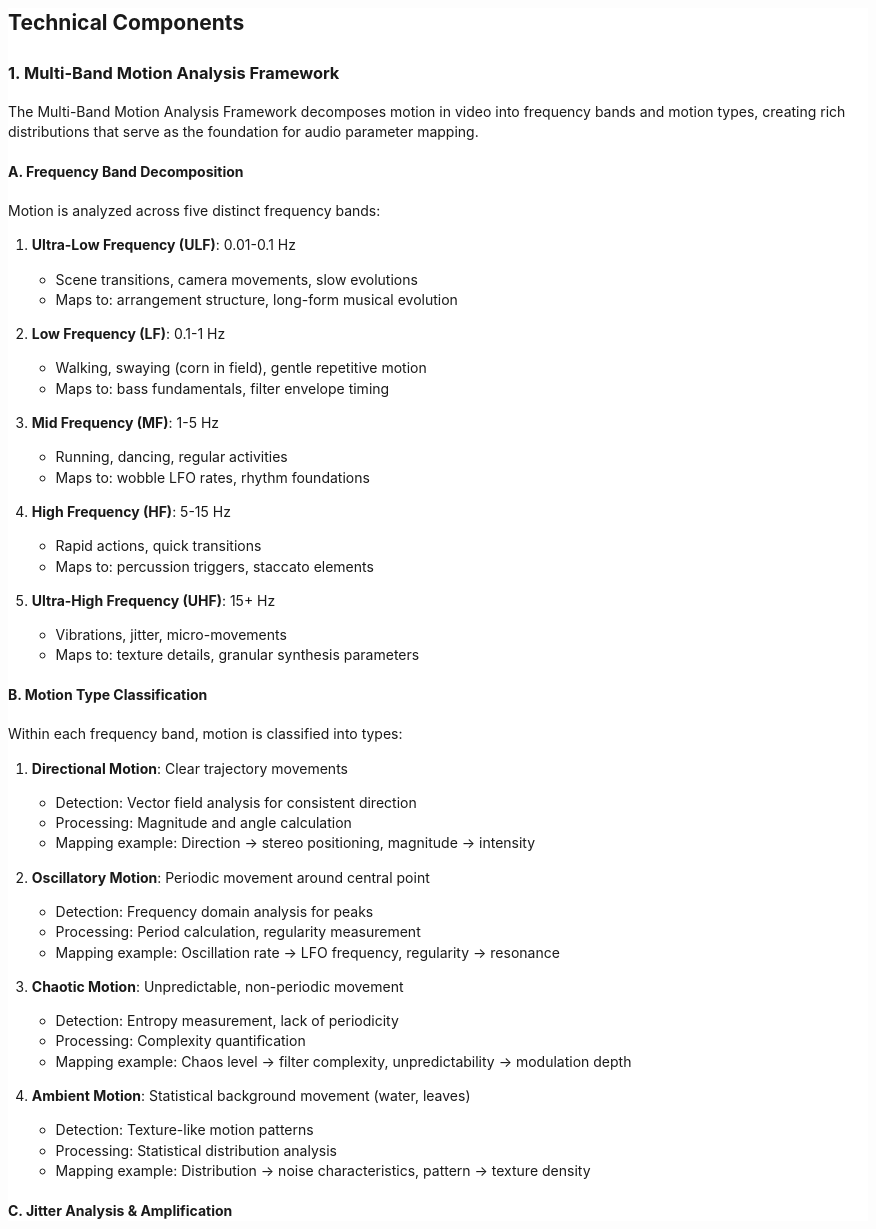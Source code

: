 ## Technical Components

### 1. Multi-Band Motion Analysis Framework

The Multi-Band Motion Analysis Framework decomposes motion in video into frequency bands and motion types, creating rich distributions that serve as the foundation for audio parameter mapping.

#### A. Frequency Band Decomposition

Motion is analyzed across five distinct frequency bands:

1. **Ultra-Low Frequency (ULF)**: 0.01-0.1 Hz
   - Scene transitions, camera movements, slow evolutions
   - Maps to: arrangement structure, long-form musical evolution

2. **Low Frequency (LF)**: 0.1-1 Hz
   - Walking, swaying (corn in field), gentle repetitive motion
   - Maps to: bass fundamentals, filter envelope timing

3. **Mid Frequency (MF)**: 1-5 Hz
   - Running, dancing, regular activities
   - Maps to: wobble LFO rates, rhythm foundations

4. **High Frequency (HF)**: 5-15 Hz
   - Rapid actions, quick transitions
   - Maps to: percussion triggers, staccato elements

5. **Ultra-High Frequency (UHF)**: 15+ Hz
   - Vibrations, jitter, micro-movements
   - Maps to: texture details, granular synthesis parameters

#### B. Motion Type Classification

Within each frequency band, motion is classified into types:

1. **Directional Motion**: Clear trajectory movements
   - Detection: Vector field analysis for consistent direction
   - Processing: Magnitude and angle calculation
   - Mapping example: Direction → stereo positioning, magnitude → intensity

2. **Oscillatory Motion**: Periodic movement around central point
   - Detection: Frequency domain analysis for peaks
   - Processing: Period calculation, regularity measurement
   - Mapping example: Oscillation rate → LFO frequency, regularity → resonance

3. **Chaotic Motion**: Unpredictable, non-periodic movement
   - Detection: Entropy measurement, lack of periodicity
   - Processing: Complexity quantification
   - Mapping example: Chaos level → filter complexity, unpredictability → modulation depth

4. **Ambient Motion**: Statistical background movement (water, leaves)
   - Detection: Texture-like motion patterns
   - Processing: Statistical distribution analysis
   - Mapping example: Distribution → noise characteristics, pattern → texture density

#### C. Jitter Analysis & Amplification
